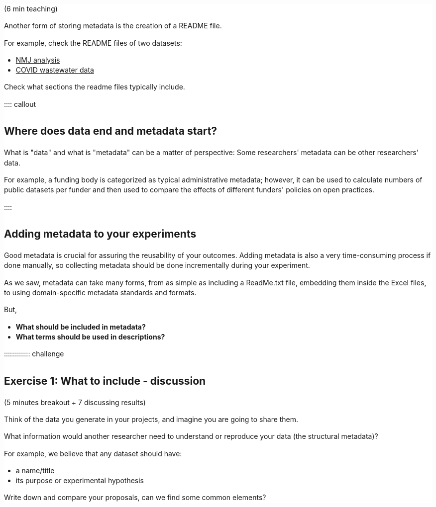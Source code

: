 
(6 min teaching)

Another form of storing metadata is the creation of a README file.

For example, check the README files of two datasets:

* [NMJ analysis](https://github.com/Boehmin/NMJ_analysis)
* [COVID wastewater data](https://github.com/BioRDM/COVID-Wastewater-Scotland)

Check what sections the readme files typically include.


:::: callout

## Where does data end and metadata start?

What is "data" and what is "metadata" can be a matter of perspective: Some researchers' metadata can be other researchers' data.

For example, a funding body is categorized as typical administrative metadata; however, it can be used to calculate numbers of public datasets per funder and then used to compare the effects of different funders' policies on open practices.


::::

## Adding metadata to your experiments

Good metadata is crucial for assuring the reusability of your outcomes. Adding metadata is also a very time-consuming process if done manually, so collecting metadata should be done incrementally during your experiment.

As we saw, metadata can take many forms, from as simple as including a ReadMe.txt file, embedding them inside the Excel files, to using domain-specific metadata standards and formats.


But,
* **What should be included in metadata?**
* **What terms should be used in descriptions?**

::::::::::::: challenge

## Exercise 1: What to include - discussion 
(5 minutes breakout + 7 discussing results)

Think of the data you generate in your projects,
and imagine you are going to share them.

What information would another researcher need to understand or reproduce your data (the structural metadata)?

For example, we believe that any dataset should have:

* a name/title
* its purpose or experimental hypothesis

Write down and compare your proposals, can we find some common elements?
